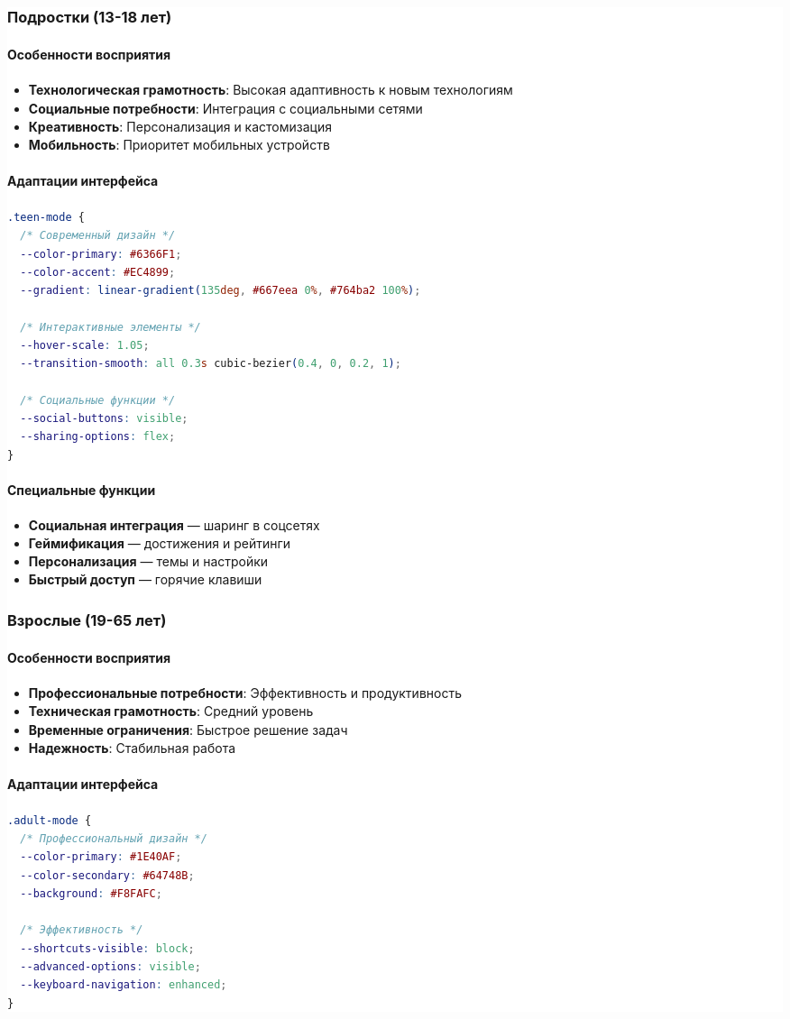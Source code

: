 ### Подростки (13-18 лет)
#### Особенности восприятия
- **Технологическая грамотность**: Высокая адаптивность к новым технологиям
- **Социальные потребности**: Интеграция с социальными сетями
- **Креативность**: Персонализация и кастомизация
- **Мобильность**: Приоритет мобильных устройств

#### Адаптации интерфейса
```css
.teen-mode {
  /* Современный дизайн */
  --color-primary: #6366F1;
  --color-accent: #EC4899;
  --gradient: linear-gradient(135deg, #667eea 0%, #764ba2 100%);
  
  /* Интерактивные элементы */
  --hover-scale: 1.05;
  --transition-smooth: all 0.3s cubic-bezier(0.4, 0, 0.2, 1);
  
  /* Социальные функции */
  --social-buttons: visible;
  --sharing-options: flex;
}
```

#### Специальные функции
- **Социальная интеграция** — шаринг в соцсетях
- **Геймификация** — достижения и рейтинги
- **Персонализация** — темы и настройки
- **Быстрый доступ** — горячие клавиши

### Взрослые (19-65 лет)
#### Особенности восприятия
- **Профессиональные потребности**: Эффективность и продуктивность
- **Техническая грамотность**: Средний уровень
- **Временные ограничения**: Быстрое решение задач
- **Надежность**: Стабильная работа

#### Адаптации интерфейса
```css
.adult-mode {
  /* Профессиональный дизайн */
  --color-primary: #1E40AF;
  --color-secondary: #64748B;
  --background: #F8FAFC;
  
  /* Эффективность */
  --shortcuts-visible: block;
  --advanced-options: visible;
  --keyboard-navigation: enhanced;
}
```
